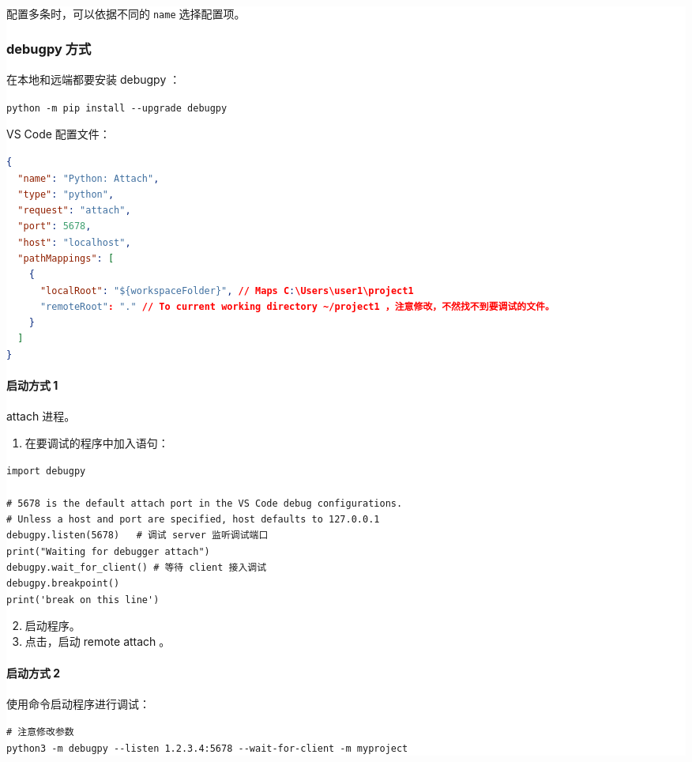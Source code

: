 配置多条时，可以依据不同的 `name` 选择配置项。

### debugpy  方式

在本地和远端都要安装 debugpy ：

```shell
python -m pip install --upgrade debugpy
```

VS Code 配置文件：

```json
{
  "name": "Python: Attach",
  "type": "python",
  "request": "attach",
  "port": 5678,
  "host": "localhost",
  "pathMappings": [
    {
      "localRoot": "${workspaceFolder}", // Maps C:\Users\user1\project1
      "remoteRoot": "." // To current working directory ~/project1 ，注意修改，不然找不到要调试的文件。
    }
  ]
}
```

#### 启动方式 1

attach 进程。

1. 在要调试的程序中加入语句：

```shell
import debugpy

# 5678 is the default attach port in the VS Code debug configurations.
# Unless a host and port are specified, host defaults to 127.0.0.1
debugpy.listen(5678)   # 调试 server 监听调试端口
print("Waiting for debugger attach")
debugpy.wait_for_client() # 等待 client 接入调试
debugpy.breakpoint()
print('break on this line')
```

2. 启动程序。
3. 点击，启动 remote attach 。

#### 启动方式 2

使用命令启动程序进行调试：

```shell
# 注意修改参数
python3 -m debugpy --listen 1.2.3.4:5678 --wait-for-client -m myproject
```
